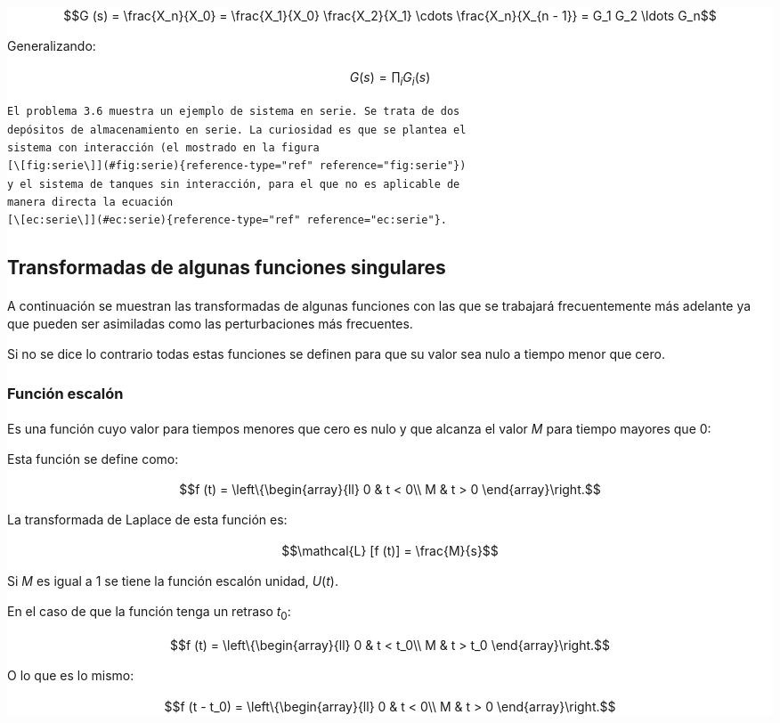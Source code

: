 $$G (s) = \frac{X_n}{X_0} = \frac{X_1}{X_0}  \frac{X_2}{X_1} \cdots
   \frac{X_n}{X_{n - 1}} = G_1 G_2 \ldots G_n$$

Generalizando:

$$\label{ec:serie} G (s) = \prod_i G_i (s)$$

```{admonition} Ejemplo
El problema 3.6 muestra un ejemplo de sistema en serie. Se trata de dos
depósitos de almacenamiento en serie. La curiosidad es que se plantea el
sistema con interacción (el mostrado en la figura
[\[fig:serie\]](#fig:serie){reference-type="ref" reference="fig:serie"})
y el sistema de tanques sin interacción, para el que no es aplicable de
manera directa la ecuación
[\[ec:serie\]](#ec:serie){reference-type="ref" reference="ec:serie"}.
```

Transformadas de algunas funciones singulares
---------------------------------------------

A continuación se muestran las transformadas de algunas funciones con
las que se trabajará frecuentemente más adelante ya que pueden ser
asimiladas como las perturbaciones más frecuentes.

Si no se dice lo contrario todas estas funciones se definen para que su
valor sea nulo a tiempo menor que cero.

### Función escalón

Es una función cuyo valor para tiempos menores que cero es nulo y que
alcanza el valor $M$ para tiempo mayores que 0:

Esta función se define como:

$$f (t) = \left\{\begin{array}{ll}
     0 & t < 0\\
     M & t > 0
   \end{array}\right.$$

La transformada de Laplace de esta función es:

$$\mathcal{L} [f (t)] = \frac{M}{s}$$

Si $M$ es igual a 1 se tiene la función escalón unidad, $U(t)$.

En el caso de que la función tenga un retraso $t_0$:

$$f (t) = \left\{\begin{array}{ll}
     0 & t < t_0\\
     M & t > t_0
   \end{array}\right.$$

O lo que es lo mismo:

$$f (t - t_0) = \left\{\begin{array}{ll}
     0 & t < 0\\
     M & t > 0
   \end{array}\right.$$
